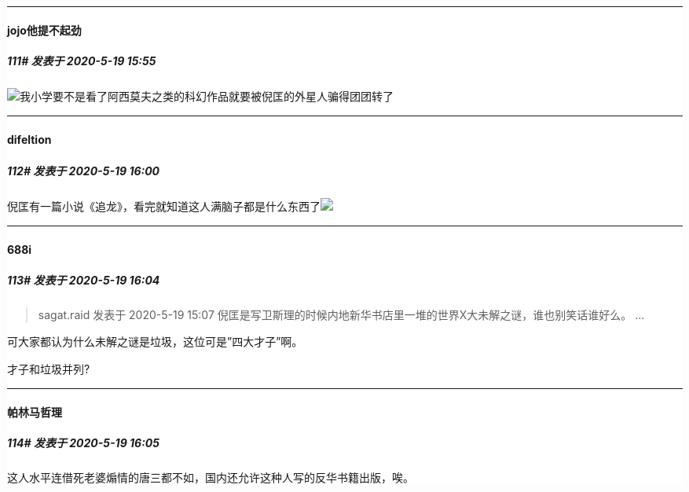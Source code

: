 



*****

####  jojo他提不起劲  
##### 111#       发表于 2020-5-19 15:55



<img src="https://static.saraba1st.com/image/smiley/face2017/067.png" referrerpolicy="no-referrer">我小学要不是看了阿西莫夫之类的科幻作品就要被倪匡的外星人骗得团团转了







*****

####  difeltion  
##### 112#       发表于 2020-5-19 16:00




倪匡有一篇小说《追龙》，看完就知道这人满脑子都是什么东西了<img src="https://static.saraba1st.com/image/smiley/face2017/125.png" referrerpolicy="no-referrer">







*****

####  688i  
##### 113#       发表于 2020-5-19 16:04



<blockquote>sagat.raid 发表于 2020-5-19 15:07
倪匡是写卫斯理的时候内地新华书店里一堆的世界X大未解之谜，谁也别笑话谁好么。 ...</blockquote>
可大家都认为什么未解之谜是垃圾，这位可是”四大才子”啊。

才子和垃圾并列?







*****

####  帕林马哲理  
##### 114#       发表于 2020-5-19 16:05




这人水平连借死老婆煽情的唐三都不如，国内还允许这种人写的反华书籍出版，唉。




